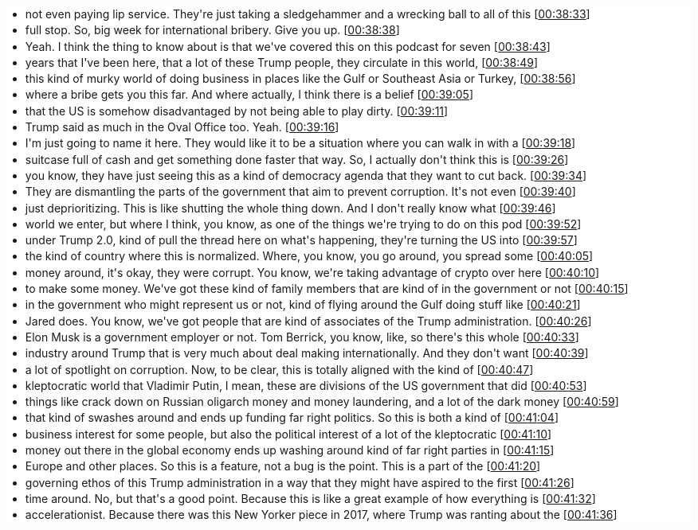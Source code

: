 *  not even paying lip service. They're just taking a sledgehammer and a wrecking ball to all of this [[00:38:33](https://www.youtube.com/watch?v=tLqJnu7-r4E&t=2313.54s)]
*  full stop. So, big week for international bribery. Give you up. [[00:38:38](https://www.youtube.com/watch?v=tLqJnu7-r4E&t=2318.42s)]
*  Yeah. I think the thing to know about is that we've covered this on this podcast for seven [[00:38:43](https://www.youtube.com/watch?v=tLqJnu7-r4E&t=2323.78s)]
*  years that I've been here, that a lot of these Trump people, they circulate in this world, [[00:38:49](https://www.youtube.com/watch?v=tLqJnu7-r4E&t=2329.94s)]
*  this kind of murky world of doing business in places like the Gulf or Southeast Asia or Turkey, [[00:38:56](https://www.youtube.com/watch?v=tLqJnu7-r4E&t=2336.34s)]
*  where a bribe gets you this far. And where actually, I think there is a belief [[00:39:05](https://www.youtube.com/watch?v=tLqJnu7-r4E&t=2345.86s)]
*  that the US is somehow disadvantaged by not being able to play dirty. [[00:39:11](https://www.youtube.com/watch?v=tLqJnu7-r4E&t=2351.3s)]
*  Trump said as much in the Oval Office too. Yeah. [[00:39:16](https://www.youtube.com/watch?v=tLqJnu7-r4E&t=2356.7400000000002s)]
*  I'm just going to name it here. They would like it to be a situation where you can walk in with a [[00:39:18](https://www.youtube.com/watch?v=tLqJnu7-r4E&t=2358.7400000000002s)]
*  suitcase full of cash and get something done faster that way. So, I actually don't think this is [[00:39:26](https://www.youtube.com/watch?v=tLqJnu7-r4E&t=2366.1800000000003s)]
*  you know, they have just seeing this as a kind of democracy agenda that they want to cut back. [[00:39:34](https://www.youtube.com/watch?v=tLqJnu7-r4E&t=2374.9s)]
*  They are dismantling the parts of the government that aim to prevent corruption. It's not even [[00:39:40](https://www.youtube.com/watch?v=tLqJnu7-r4E&t=2380.34s)]
*  just deprioritizing. This is like shutting the whole thing down. And I don't really know what [[00:39:46](https://www.youtube.com/watch?v=tLqJnu7-r4E&t=2386.58s)]
*  world we enter, but where I think, you know, as one of the things we're trying to do on this pod [[00:39:52](https://www.youtube.com/watch?v=tLqJnu7-r4E&t=2392.82s)]
*  under Trump 2.0, kind of pull the thread here on what's happening, they're turning the US into [[00:39:57](https://www.youtube.com/watch?v=tLqJnu7-r4E&t=2397.86s)]
*  the kind of country where this is normalized. Where, you know, you go around, you spread some [[00:40:05](https://www.youtube.com/watch?v=tLqJnu7-r4E&t=2405.06s)]
*  money around, it's okay, they were corrupt. You know, we're taking advantage of crypto over here [[00:40:10](https://www.youtube.com/watch?v=tLqJnu7-r4E&t=2410.42s)]
*  to make some money. We've got these kind of family members that are kind of in the government or not [[00:40:15](https://www.youtube.com/watch?v=tLqJnu7-r4E&t=2415.46s)]
*  in the government who might represent us or not, kind of flying around the Gulf doing stuff like [[00:40:21](https://www.youtube.com/watch?v=tLqJnu7-r4E&t=2421.3s)]
*  Jared does. You know, we've got people that are kind of associates of the Trump administration. [[00:40:26](https://www.youtube.com/watch?v=tLqJnu7-r4E&t=2426.1s)]
*  Elon Musk is a government employer or not. Tom Berrick, you know, like, so there's this whole [[00:40:33](https://www.youtube.com/watch?v=tLqJnu7-r4E&t=2433.7s)]
*  industry around Trump that is very much about deal making internationally. And they don't want [[00:40:39](https://www.youtube.com/watch?v=tLqJnu7-r4E&t=2439.7s)]
*  a lot of spotlight on corruption. Now, to be clear, this is totally aligned with the kind of [[00:40:47](https://www.youtube.com/watch?v=tLqJnu7-r4E&t=2447.2999999999997s)]
*  kleptocratic world that Vladimir Putin, I mean, these are divisions of the US government that did [[00:40:53](https://www.youtube.com/watch?v=tLqJnu7-r4E&t=2453.7s)]
*  things like crack down on Russian oligarch money and money laundering, and a lot of the dark money [[00:40:59](https://www.youtube.com/watch?v=tLqJnu7-r4E&t=2459.7s)]
*  that kind of swashes around and ends up funding far right politics. So this is both a kind of [[00:41:04](https://www.youtube.com/watch?v=tLqJnu7-r4E&t=2464.8999999999996s)]
*  business interest for some people, but also the political interest of a lot of the kleptocratic [[00:41:10](https://www.youtube.com/watch?v=tLqJnu7-r4E&t=2470.74s)]
*  money out there in the global economy ends up washing around kind of far right parties in [[00:41:15](https://www.youtube.com/watch?v=tLqJnu7-r4E&t=2475.22s)]
*  Europe and other places. So this is a feature, not a bug is the point. This is a part of the [[00:41:20](https://www.youtube.com/watch?v=tLqJnu7-r4E&t=2480.5s)]
*  governing ethos of this Trump administration in a way that they might have aspired to the first [[00:41:26](https://www.youtube.com/watch?v=tLqJnu7-r4E&t=2486.82s)]
*  time around. No, but that's a good point. Because this is like a great example of how everything is [[00:41:32](https://www.youtube.com/watch?v=tLqJnu7-r4E&t=2492.1800000000003s)]
*  accelerationist. Because there was this New Yorker piece in 2017, where Trump was ranting about the [[00:41:36](https://www.youtube.com/watch?v=tLqJnu7-r4E&t=2496.26s)]